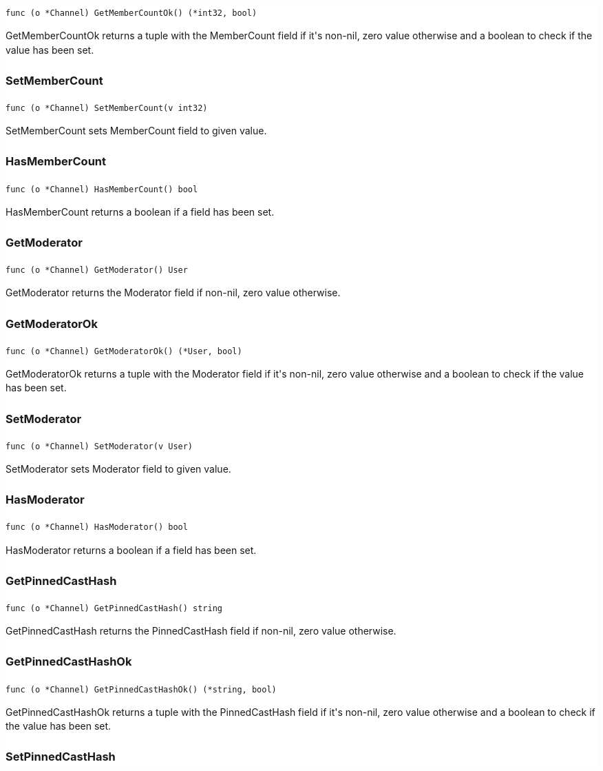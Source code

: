 `func (o *Channel) GetMemberCountOk() (*int32, bool)`

GetMemberCountOk returns a tuple with the MemberCount field if it's non-nil, zero value otherwise
and a boolean to check if the value has been set.

### SetMemberCount

`func (o *Channel) SetMemberCount(v int32)`

SetMemberCount sets MemberCount field to given value.

### HasMemberCount

`func (o *Channel) HasMemberCount() bool`

HasMemberCount returns a boolean if a field has been set.

### GetModerator

`func (o *Channel) GetModerator() User`

GetModerator returns the Moderator field if non-nil, zero value otherwise.

### GetModeratorOk

`func (o *Channel) GetModeratorOk() (*User, bool)`

GetModeratorOk returns a tuple with the Moderator field if it's non-nil, zero value otherwise
and a boolean to check if the value has been set.

### SetModerator

`func (o *Channel) SetModerator(v User)`

SetModerator sets Moderator field to given value.

### HasModerator

`func (o *Channel) HasModerator() bool`

HasModerator returns a boolean if a field has been set.

### GetPinnedCastHash

`func (o *Channel) GetPinnedCastHash() string`

GetPinnedCastHash returns the PinnedCastHash field if non-nil, zero value otherwise.

### GetPinnedCastHashOk

`func (o *Channel) GetPinnedCastHashOk() (*string, bool)`

GetPinnedCastHashOk returns a tuple with the PinnedCastHash field if it's non-nil, zero value otherwise
and a boolean to check if the value has been set.

### SetPinnedCastHash
